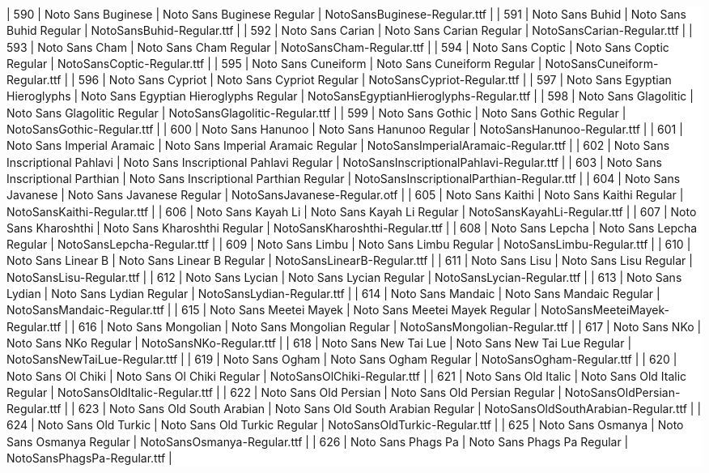 | 590 | Noto Sans Buginese | Noto Sans Buginese Regular | NotoSansBuginese-Regular.ttf |
| 591 | Noto Sans Buhid | Noto Sans Buhid Regular | NotoSansBuhid-Regular.ttf |
| 592 | Noto Sans Carian | Noto Sans Carian Regular | NotoSansCarian-Regular.ttf |
| 593 | Noto Sans Cham | Noto Sans Cham Regular | NotoSansCham-Regular.ttf |
| 594 | Noto Sans Coptic | Noto Sans Coptic Regular | NotoSansCoptic-Regular.ttf |
| 595 | Noto Sans Cuneiform | Noto Sans Cuneiform Regular | NotoSansCuneiform-Regular.ttf |
| 596 | Noto Sans Cypriot | Noto Sans Cypriot Regular | NotoSansCypriot-Regular.ttf |
| 597 | Noto Sans Egyptian Hieroglyphs | Noto Sans Egyptian Hieroglyphs Regular | NotoSansEgyptianHieroglyphs-Regular.ttf |
| 598 | Noto Sans Glagolitic | Noto Sans Glagolitic Regular | NotoSansGlagolitic-Regular.ttf |
| 599 | Noto Sans Gothic | Noto Sans Gothic Regular | NotoSansGothic-Regular.ttf |
| 600 | Noto Sans Hanunoo | Noto Sans Hanunoo Regular | NotoSansHanunoo-Regular.ttf |
| 601 | Noto Sans Imperial Aramaic | Noto Sans Imperial Aramaic Regular | NotoSansImperialAramaic-Regular.ttf |
| 602 | Noto Sans Inscriptional Pahlavi | Noto Sans Inscriptional Pahlavi Regular | NotoSansInscriptionalPahlavi-Regular.ttf |
| 603 | Noto Sans Inscriptional Parthian | Noto Sans Inscriptional Parthian Regular | NotoSansInscriptionalParthian-Regular.ttf |
| 604 | Noto Sans Javanese | Noto Sans Javanese Regular | NotoSansJavanese-Regular.otf |
| 605 | Noto Sans Kaithi | Noto Sans Kaithi Regular | NotoSansKaithi-Regular.ttf |
| 606 | Noto Sans Kayah Li | Noto Sans Kayah Li Regular | NotoSansKayahLi-Regular.ttf |
| 607 | Noto Sans Kharoshthi | Noto Sans Kharoshthi Regular | NotoSansKharoshthi-Regular.ttf |
| 608 | Noto Sans Lepcha | Noto Sans Lepcha Regular | NotoSansLepcha-Regular.ttf |
| 609 | Noto Sans Limbu | Noto Sans Limbu Regular | NotoSansLimbu-Regular.ttf |
| 610 | Noto Sans Linear B | Noto Sans Linear B Regular | NotoSansLinearB-Regular.ttf |
| 611 | Noto Sans Lisu | Noto Sans Lisu Regular | NotoSansLisu-Regular.ttf |
| 612 | Noto Sans Lycian | Noto Sans Lycian Regular | NotoSansLycian-Regular.ttf |
| 613 | Noto Sans Lydian | Noto Sans Lydian Regular | NotoSansLydian-Regular.ttf |
| 614 | Noto Sans Mandaic | Noto Sans Mandaic Regular | NotoSansMandaic-Regular.ttf |
| 615 | Noto Sans Meetei Mayek | Noto Sans Meetei Mayek Regular | NotoSansMeeteiMayek-Regular.ttf |
| 616 | Noto Sans Mongolian | Noto Sans Mongolian Regular | NotoSansMongolian-Regular.ttf |
| 617 | Noto Sans NKo | Noto Sans NKo Regular | NotoSansNKo-Regular.ttf |
| 618 | Noto Sans New Tai Lue | Noto Sans New Tai Lue Regular | NotoSansNewTaiLue-Regular.ttf |
| 619 | Noto Sans Ogham | Noto Sans Ogham Regular | NotoSansOgham-Regular.ttf |
| 620 | Noto Sans Ol Chiki | Noto Sans Ol Chiki Regular | NotoSansOlChiki-Regular.ttf |
| 621 | Noto Sans Old Italic | Noto Sans Old Italic Regular | NotoSansOldItalic-Regular.ttf |
| 622 | Noto Sans Old Persian | Noto Sans Old Persian Regular | NotoSansOldPersian-Regular.ttf |
| 623 | Noto Sans Old South Arabian | Noto Sans Old South Arabian Regular | NotoSansOldSouthArabian-Regular.ttf |
| 624 | Noto Sans Old Turkic | Noto Sans Old Turkic Regular | NotoSansOldTurkic-Regular.ttf |
| 625 | Noto Sans Osmanya | Noto Sans Osmanya Regular | NotoSansOsmanya-Regular.ttf |
| 626 | Noto Sans Phags Pa | Noto Sans Phags Pa Regular | NotoSansPhagsPa-Regular.ttf |